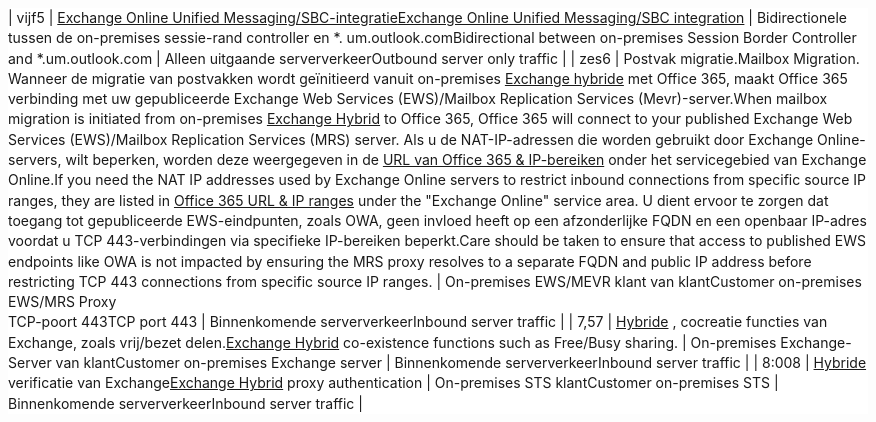 | <span data-ttu-id="3a3b7-148">vijf</span><span class="sxs-lookup"><span data-stu-id="3a3b7-148">5</span></span>  | [<span data-ttu-id="3a3b7-149">Exchange Online Unified Messaging/SBC-integratie</span><span class="sxs-lookup"><span data-stu-id="3a3b7-149">Exchange Online Unified Messaging/SBC integration</span></span>](https://technet.microsoft.com/library/jj673565.aspx) | <span data-ttu-id="3a3b7-150">Bidirectionele tussen de on-premises sessie-rand controller en \*. um.outlook.com</span><span class="sxs-lookup"><span data-stu-id="3a3b7-150">Bidirectional between on-premises Session Border Controller and \*.um.outlook.com</span></span> | <span data-ttu-id="3a3b7-151">Alleen uitgaande serververkeer</span><span class="sxs-lookup"><span data-stu-id="3a3b7-151">Outbound server only traffic</span></span> |
| <span data-ttu-id="3a3b7-152">zes</span><span class="sxs-lookup"><span data-stu-id="3a3b7-152">6</span></span>  | <span data-ttu-id="3a3b7-153">Postvak migratie.</span><span class="sxs-lookup"><span data-stu-id="3a3b7-153">Mailbox Migration.</span></span> <span data-ttu-id="3a3b7-154">Wanneer de migratie van postvakken wordt geïnitieerd vanuit on-premises [Exchange hybride](https://docs.microsoft.com/exchange/exchange-deployment-assistant) met Office 365, maakt Office 365 verbinding met uw gepubliceerde Exchange Web Services (EWS)/Mailbox Replication Services (Mevr)-server.</span><span class="sxs-lookup"><span data-stu-id="3a3b7-154">When mailbox migration is initiated from on-premises [Exchange Hybrid](https://docs.microsoft.com/exchange/exchange-deployment-assistant) to Office 365, Office 365 will connect to your published Exchange Web Services (EWS)/Mailbox Replication Services (MRS) server.</span></span> <span data-ttu-id="3a3b7-155">Als u de NAT-IP-adressen die worden gebruikt door Exchange Online-servers, wilt beperken, worden deze weergegeven in de [URL van Office 365 & IP-bereiken](urls-and-ip-address-ranges.md) onder het servicegebied van Exchange Online.</span><span class="sxs-lookup"><span data-stu-id="3a3b7-155">If you need the NAT IP addresses used by Exchange Online servers to restrict inbound connections from specific source IP ranges, they are listed in [Office 365 URL & IP ranges](urls-and-ip-address-ranges.md) under the "Exchange Online" service area.</span></span> <span data-ttu-id="3a3b7-156">U dient ervoor te zorgen dat toegang tot gepubliceerde EWS-eindpunten, zoals OWA, geen invloed heeft op een afzonderlijke FQDN en een openbaar IP-adres voordat u TCP 443-verbindingen via specifieke IP-bereiken beperkt.</span><span class="sxs-lookup"><span data-stu-id="3a3b7-156">Care should be taken to ensure that access to published EWS endpoints like OWA is not impacted by ensuring the MRS proxy resolves to a separate FQDN and public IP address before restricting TCP 443 connections from specific source IP ranges.</span></span> | <span data-ttu-id="3a3b7-157">On-premises EWS/MEVR klant van klant</span><span class="sxs-lookup"><span data-stu-id="3a3b7-157">Customer on-premises EWS/MRS Proxy</span></span><br> <span data-ttu-id="3a3b7-158">TCP-poort 443</span><span class="sxs-lookup"><span data-stu-id="3a3b7-158">TCP port 443</span></span> | <span data-ttu-id="3a3b7-159">Binnenkomende serververkeer</span><span class="sxs-lookup"><span data-stu-id="3a3b7-159">Inbound server traffic</span></span> |
| <span data-ttu-id="3a3b7-160">7,5</span><span class="sxs-lookup"><span data-stu-id="3a3b7-160">7</span></span>  | <span data-ttu-id="3a3b7-161">[Hybride](https://docs.microsoft.com/exchange/exchange-deployment-assistant) , cocreatie functies van Exchange, zoals vrij/bezet delen.</span><span class="sxs-lookup"><span data-stu-id="3a3b7-161">[Exchange Hybrid](https://docs.microsoft.com/exchange/exchange-deployment-assistant) co-existence functions such as Free/Busy sharing.</span></span> | <span data-ttu-id="3a3b7-162">On-premises Exchange-Server van klant</span><span class="sxs-lookup"><span data-stu-id="3a3b7-162">Customer on-premises Exchange server</span></span> | <span data-ttu-id="3a3b7-163">Binnenkomende serververkeer</span><span class="sxs-lookup"><span data-stu-id="3a3b7-163">Inbound server traffic</span></span> |
| <span data-ttu-id="3a3b7-164">8:00</span><span class="sxs-lookup"><span data-stu-id="3a3b7-164">8</span></span>  | <span data-ttu-id="3a3b7-165">[Hybride](https://docs.microsoft.com/exchange/exchange-deployment-assistant) verificatie van Exchange</span><span class="sxs-lookup"><span data-stu-id="3a3b7-165">[Exchange Hybrid](https://docs.microsoft.com/exchange/exchange-deployment-assistant) proxy authentication</span></span> | <span data-ttu-id="3a3b7-166">On-premises STS klant</span><span class="sxs-lookup"><span data-stu-id="3a3b7-166">Customer on-premises STS</span></span> | <span data-ttu-id="3a3b7-167">Binnenkomende serververkeer</span><span class="sxs-lookup"><span data-stu-id="3a3b7-167">Inbound server traffic</span></span> |